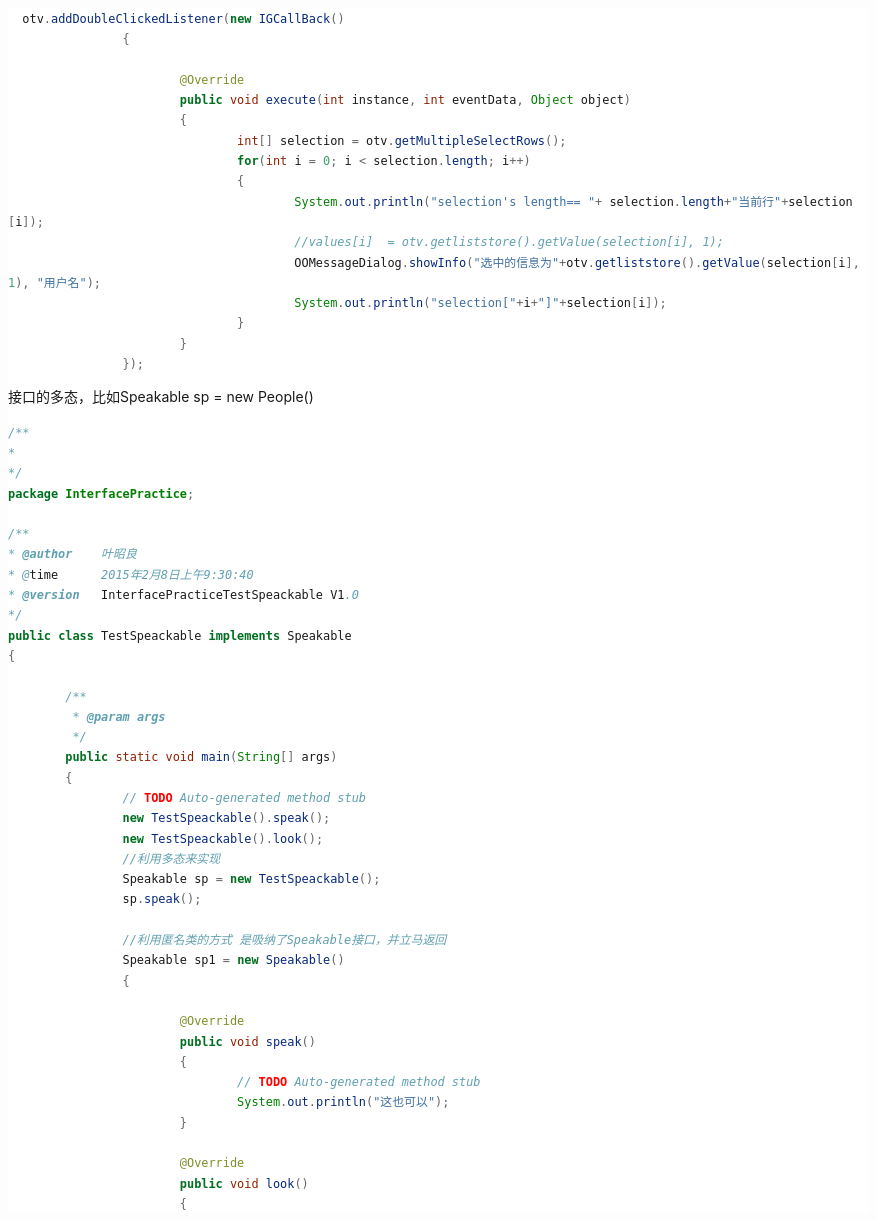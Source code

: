 ```java
  otv.addDoubleClickedListener(new IGCallBack()
                {
                        
                        @Override
                        public void execute(int instance, int eventData, Object object)
                        {
                                int[] selection = otv.getMultipleSelectRows();
                                for(int i = 0; i < selection.length; i++)
                                {
                                        System.out.println("selection's length== "+ selection.length+"当前行"+selection[i]);
                                        //values[i]  = otv.getliststore().getValue(selection[i], 1);
                                        OOMessageDialog.showInfo("选中的信息为"+otv.getliststore().getValue(selection[i], 1), "用户名");
                                        System.out.println("selection["+i+"]"+selection[i]);
                                }
                        }
                });
```



接口的多态，比如Speakable sp = new People()

```java
/**
* 
*/
package InterfacePractice;

/**
* @author    叶昭良
* @time      2015年2月8日上午9:30:40
* @version   InterfacePracticeTestSpeackable V1.0
*/
public class TestSpeackable implements Speakable
{

        /**
         * @param args
         */
        public static void main(String[] args)
        {
                // TODO Auto-generated method stub
                new TestSpeackable().speak();
                new TestSpeackable().look();
                //利用多态来实现        
                Speakable sp = new TestSpeackable();
                sp.speak();
                
                //利用匿名类的方式 是吸纳了Speakable接口，并立马返回
                Speakable sp1 = new Speakable()
                {
                        
                        @Override
                        public void speak()
                        {
                                // TODO Auto-generated method stub
                                System.out.println("这也可以");
                        }
                        
                        @Override
                        public void look()
                        {
```